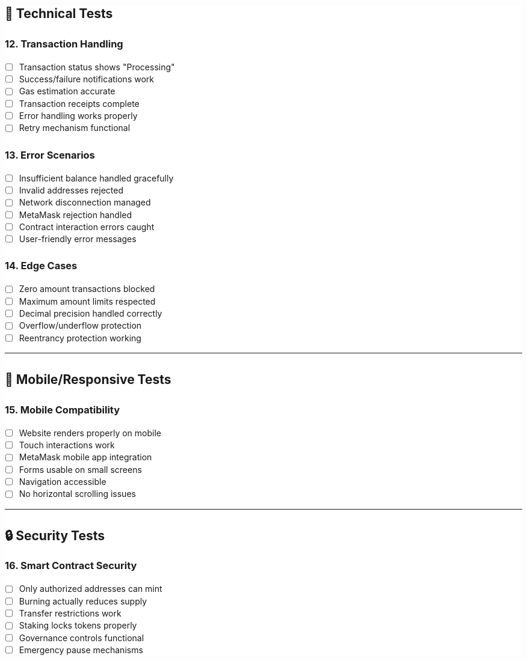 
## **🔧 Technical Tests**

### **12. Transaction Handling**
- [ ] Transaction status shows "Processing"
- [ ] Success/failure notifications work
- [ ] Gas estimation accurate
- [ ] Transaction receipts complete
- [ ] Error handling works properly
- [ ] Retry mechanism functional

### **13. Error Scenarios**
- [ ] Insufficient balance handled gracefully
- [ ] Invalid addresses rejected
- [ ] Network disconnection managed
- [ ] MetaMask rejection handled
- [ ] Contract interaction errors caught
- [ ] User-friendly error messages

### **14. Edge Cases**
- [ ] Zero amount transactions blocked
- [ ] Maximum amount limits respected
- [ ] Decimal precision handled correctly
- [ ] Overflow/underflow protection
- [ ] Reentrancy protection working

---

## **📱 Mobile/Responsive Tests**

### **15. Mobile Compatibility**
- [ ] Website renders properly on mobile
- [ ] Touch interactions work
- [ ] MetaMask mobile app integration
- [ ] Forms usable on small screens
- [ ] Navigation accessible
- [ ] No horizontal scrolling issues

---

## **🔒 Security Tests**

### **16. Smart Contract Security**
- [ ] Only authorized addresses can mint
- [ ] Burning actually reduces supply
- [ ] Transfer restrictions work
- [ ] Staking locks tokens properly
- [ ] Governance controls functional
- [ ] Emergency pause mechanisms

